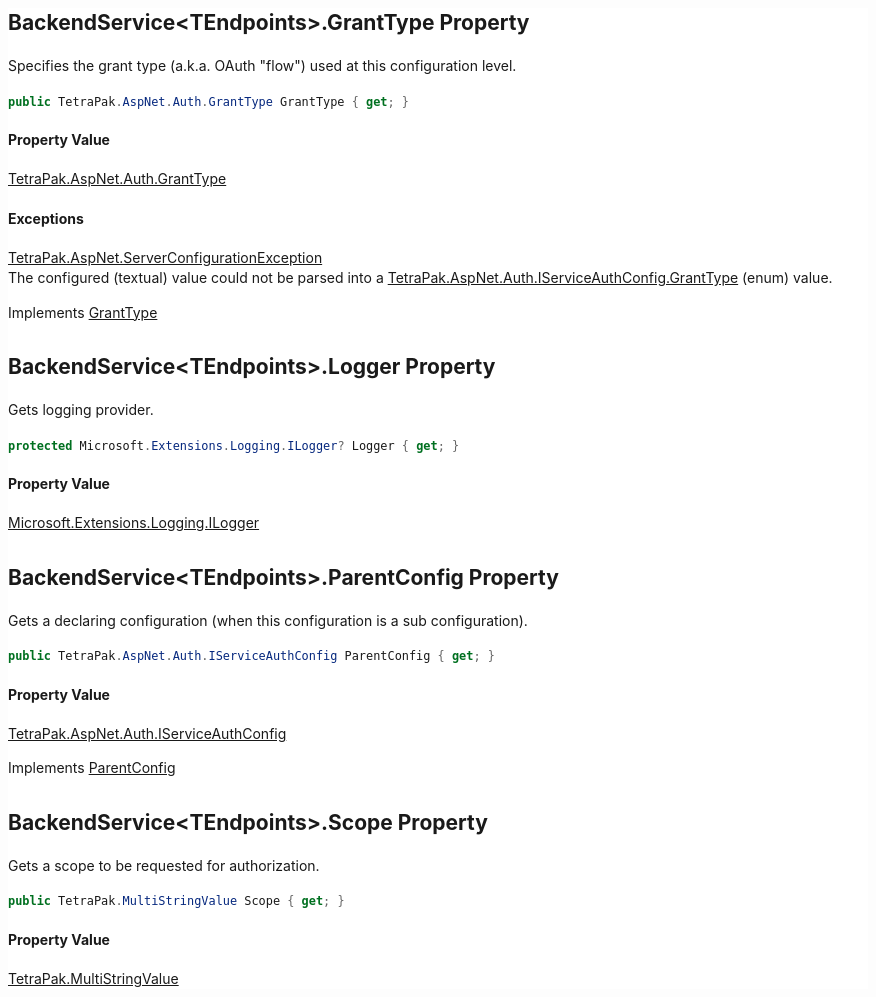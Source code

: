 <a name='TetraPak_AspNet_Api_BackendService_TEndpoints__GrantType'></a>
## BackendService&lt;TEndpoints&gt;.GrantType Property
Specifies the grant type (a.k.a. OAuth "flow") used at this configuration level.  
```csharp
public TetraPak.AspNet.Auth.GrantType GrantType { get; }
```
#### Property Value
[TetraPak.AspNet.Auth.GrantType](https://docs.microsoft.com/en-us/dotnet/api/TetraPak.AspNet.Auth.GrantType 'TetraPak.AspNet.Auth.GrantType')
#### Exceptions
[TetraPak.AspNet.ServerConfigurationException](https://docs.microsoft.com/en-us/dotnet/api/TetraPak.AspNet.ServerConfigurationException 'TetraPak.AspNet.ServerConfigurationException')  
The configured (textual) value could not be parsed into a [TetraPak.AspNet.Auth.IServiceAuthConfig.GrantType](https://docs.microsoft.com/en-us/dotnet/api/TetraPak.AspNet.Auth.IServiceAuthConfig.GrantType 'TetraPak.AspNet.Auth.IServiceAuthConfig.GrantType') (enum) value.   

Implements [GrantType](https://docs.microsoft.com/en-us/dotnet/api/TetraPak.AspNet.Auth.IServiceAuthConfig.GrantType 'TetraPak.AspNet.Auth.IServiceAuthConfig.GrantType')  
  
<a name='TetraPak_AspNet_Api_BackendService_TEndpoints__Logger'></a>
## BackendService&lt;TEndpoints&gt;.Logger Property
Gets logging provider.    
```csharp
protected Microsoft.Extensions.Logging.ILogger? Logger { get; }
```
#### Property Value
[Microsoft.Extensions.Logging.ILogger](https://docs.microsoft.com/en-us/dotnet/api/Microsoft.Extensions.Logging.ILogger 'Microsoft.Extensions.Logging.ILogger')
  
<a name='TetraPak_AspNet_Api_BackendService_TEndpoints__ParentConfig'></a>
## BackendService&lt;TEndpoints&gt;.ParentConfig Property
Gets a declaring configuration (when this configuration is a sub configuration).  
```csharp
public TetraPak.AspNet.Auth.IServiceAuthConfig ParentConfig { get; }
```
#### Property Value
[TetraPak.AspNet.Auth.IServiceAuthConfig](https://docs.microsoft.com/en-us/dotnet/api/TetraPak.AspNet.Auth.IServiceAuthConfig 'TetraPak.AspNet.Auth.IServiceAuthConfig')

Implements [ParentConfig](https://docs.microsoft.com/en-us/dotnet/api/TetraPak.AspNet.Auth.IServiceAuthConfig.ParentConfig 'TetraPak.AspNet.Auth.IServiceAuthConfig.ParentConfig')  
  
<a name='TetraPak_AspNet_Api_BackendService_TEndpoints__Scope'></a>
## BackendService&lt;TEndpoints&gt;.Scope Property
Gets a scope to be requested for authorization.  
```csharp
public TetraPak.MultiStringValue Scope { get; }
```
#### Property Value
[TetraPak.MultiStringValue](https://docs.microsoft.com/en-us/dotnet/api/TetraPak.MultiStringValue 'TetraPak.MultiStringValue')

